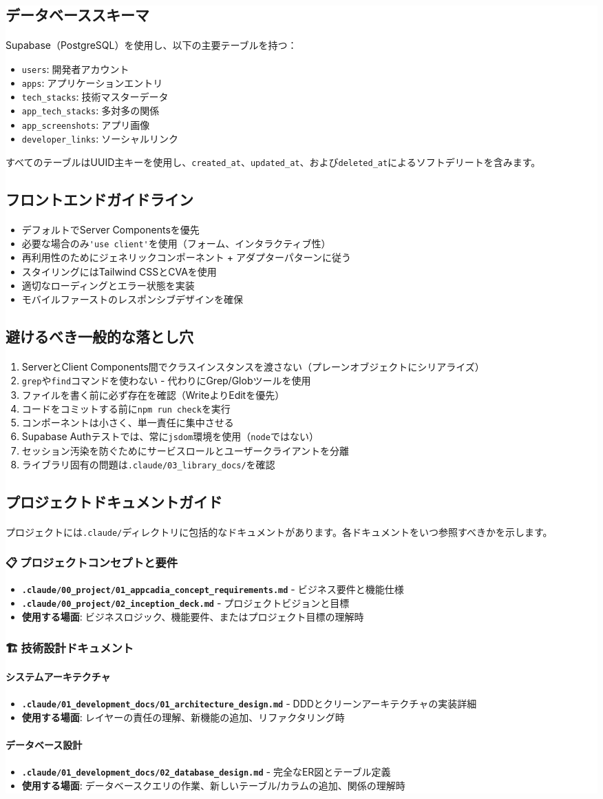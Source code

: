 ## データベーススキーマ

Supabase（PostgreSQL）を使用し、以下の主要テーブルを持つ：

- `users`: 開発者アカウント
- `apps`: アプリケーションエントリ
- `tech_stacks`: 技術マスターデータ
- `app_tech_stacks`: 多対多の関係
- `app_screenshots`: アプリ画像
- `developer_links`: ソーシャルリンク

すべてのテーブルはUUID主キーを使用し、`created_at`、`updated_at`、および`deleted_at`によるソフトデリートを含みます。

## フロントエンドガイドライン

- デフォルトでServer Componentsを優先
- 必要な場合のみ`'use client'`を使用（フォーム、インタラクティブ性）
- 再利用性のためにジェネリックコンポーネント + アダプターパターンに従う
- スタイリングにはTailwind CSSとCVAを使用
- 適切なローディングとエラー状態を実装
- モバイルファーストのレスポンシブデザインを確保

## 避けるべき一般的な落とし穴

1. ServerとClient Components間でクラスインスタンスを渡さない（プレーンオブジェクトにシリアライズ）
2. `grep`や`find`コマンドを使わない - 代わりにGrep/Globツールを使用
3. ファイルを書く前に必ず存在を確認（WriteよりEditを優先）
4. コードをコミットする前に`npm run check`を実行
5. コンポーネントは小さく、単一責任に集中させる
6. Supabase Authテストでは、常に`jsdom`環境を使用（`node`ではない）
7. セッション汚染を防ぐためにサービスロールとユーザークライアントを分離
8. ライブラリ固有の問題は`.claude/03_library_docs/`を確認

## プロジェクトドキュメントガイド

プロジェクトには`.claude/`ディレクトリに包括的なドキュメントがあります。各ドキュメントをいつ参照すべきかを示します。

### 📋 プロジェクトコンセプトと要件
- **`.claude/00_project/01_appcadia_concept_requirements.md`** - ビジネス要件と機能仕様
- **`.claude/00_project/02_inception_deck.md`** - プロジェクトビジョンと目標
- **使用する場面**: ビジネスロジック、機能要件、またはプロジェクト目標の理解時

### 🏗️ 技術設計ドキュメント

#### システムアーキテクチャ
- **`.claude/01_development_docs/01_architecture_design.md`** - DDDとクリーンアーキテクチャの実装詳細
- **使用する場面**: レイヤーの責任の理解、新機能の追加、リファクタリング時

#### データベース設計
- **`.claude/01_development_docs/02_database_design.md`** - 完全なER図とテーブル定義
- **使用する場面**: データベースクエリの作業、新しいテーブル/カラムの追加、関係の理解時
